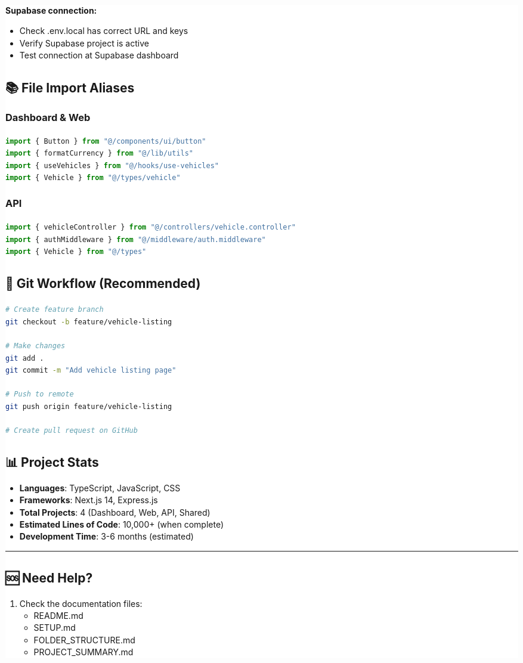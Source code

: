 **Supabase connection:**
- Check .env.local has correct URL and keys
- Verify Supabase project is active
- Test connection at Supabase dashboard

## 📚 File Import Aliases

### Dashboard & Web
```typescript
import { Button } from "@/components/ui/button"
import { formatCurrency } from "@/lib/utils"
import { useVehicles } from "@/hooks/use-vehicles"
import { Vehicle } from "@/types/vehicle"
```

### API
```typescript
import { vehicleController } from "@/controllers/vehicle.controller"
import { authMiddleware } from "@/middleware/auth.middleware"
import { Vehicle } from "@/types"
```

## 🔄 Git Workflow (Recommended)

```bash
# Create feature branch
git checkout -b feature/vehicle-listing

# Make changes
git add .
git commit -m "Add vehicle listing page"

# Push to remote
git push origin feature/vehicle-listing

# Create pull request on GitHub
```

## 📊 Project Stats

- **Languages**: TypeScript, JavaScript, CSS
- **Frameworks**: Next.js 14, Express.js
- **Total Projects**: 4 (Dashboard, Web, API, Shared)
- **Estimated Lines of Code**: 10,000+ (when complete)
- **Development Time**: 3-6 months (estimated)

---

## 🆘 Need Help?

1. Check the documentation files:
   - README.md
   - SETUP.md
   - FOLDER_STRUCTURE.md
   - PROJECT_SUMMARY.md

